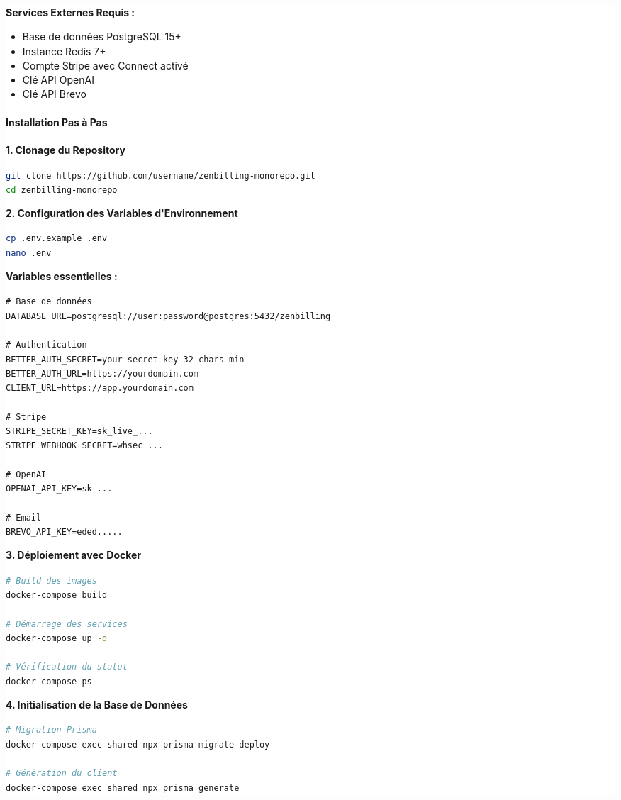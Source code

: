 **Services Externes Requis :**
- Base de données PostgreSQL 15+
- Instance Redis 7+
- Compte Stripe avec Connect activé
- Clé API OpenAI
- Clé API Brevo 

#### Installation Pas à Pas

**1. Clonage du Repository**
```bash
git clone https://github.com/username/zenbilling-monorepo.git
cd zenbilling-monorepo
```

**2. Configuration des Variables d'Environnement**
```bash
cp .env.example .env
nano .env
```

**Variables essentielles :**
```env
# Base de données
DATABASE_URL=postgresql://user:password@postgres:5432/zenbilling

# Authentication
BETTER_AUTH_SECRET=your-secret-key-32-chars-min
BETTER_AUTH_URL=https://yourdomain.com
CLIENT_URL=https://app.yourdomain.com

# Stripe
STRIPE_SECRET_KEY=sk_live_...
STRIPE_WEBHOOK_SECRET=whsec_...

# OpenAI
OPENAI_API_KEY=sk-...

# Email
BREVO_API_KEY=eded.....
```

**3. Déploiement avec Docker**
```bash
# Build des images
docker-compose build

# Démarrage des services
docker-compose up -d

# Vérification du statut
docker-compose ps
```

**4. Initialisation de la Base de Données**
```bash
# Migration Prisma
docker-compose exec shared npx prisma migrate deploy

# Génération du client
docker-compose exec shared npx prisma generate
```
